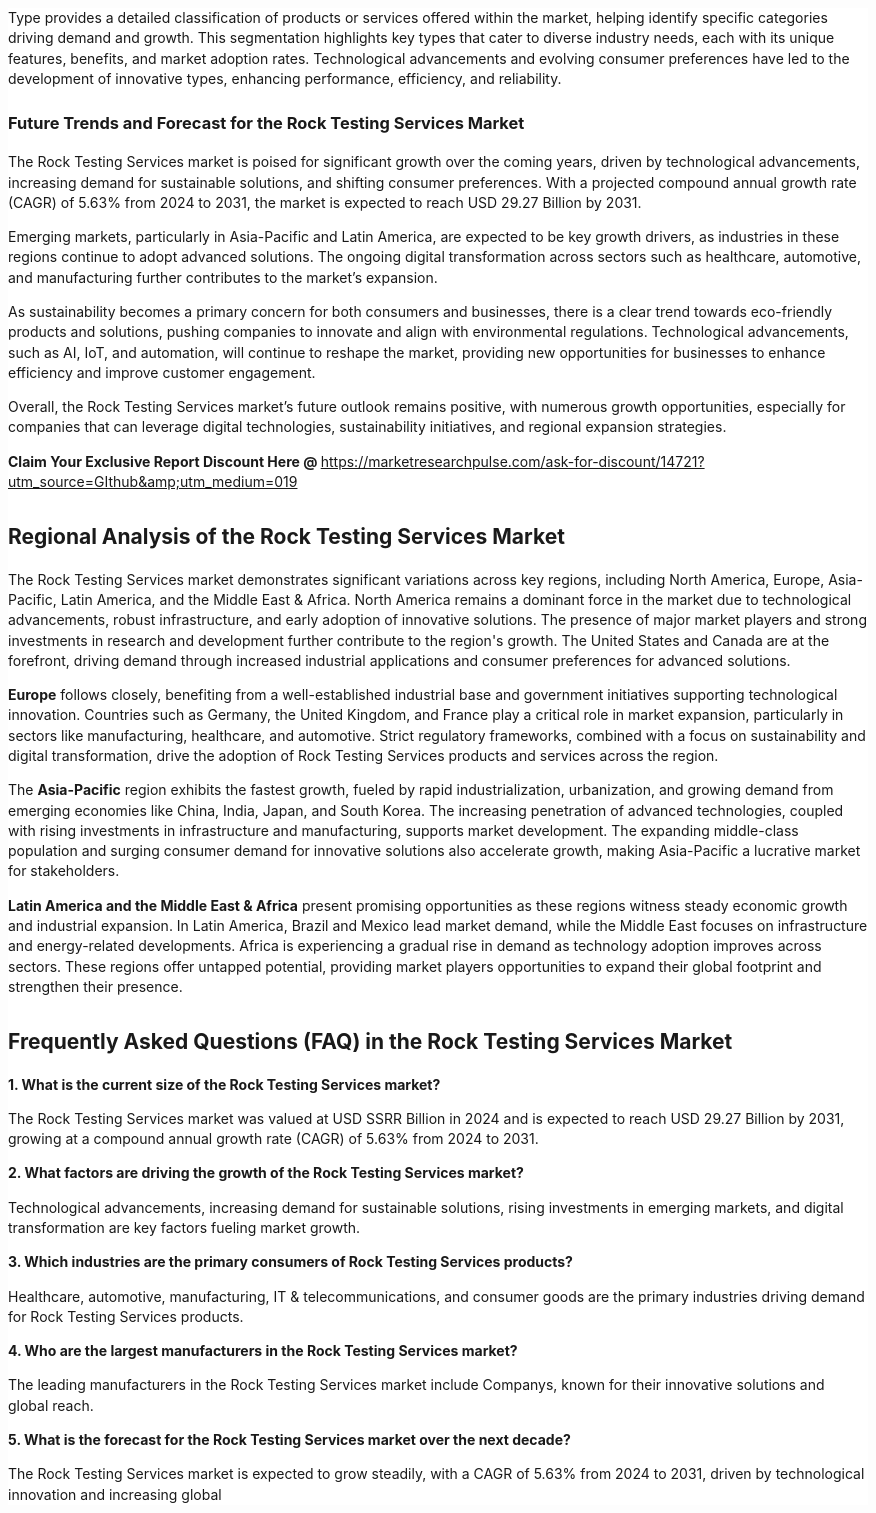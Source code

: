 Type provides a detailed classification of products or services offered within the market, helping identify specific categories driving demand and growth. This segmentation highlights key types that cater to diverse industry needs, each with its unique features, benefits, and market adoption rates. Technological advancements and evolving consumer preferences have led to the development of innovative types, enhancing performance, efficiency, and reliability.</p><h3>Future Trends and Forecast for the Rock Testing Services Market</h3><p>The Rock Testing Services market is poised for significant growth over the coming years, driven by technological advancements, increasing demand for sustainable solutions, and shifting consumer preferences. With a projected compound annual growth rate (CAGR) of 5.63% from 2024 to 2031, the market is expected to reach USD 29.27 Billion by 2031.</p><p>Emerging markets, particularly in Asia-Pacific and Latin America, are expected to be key growth drivers, as industries in these regions continue to adopt advanced solutions. The ongoing digital transformation across sectors such as healthcare, automotive, and manufacturing further contributes to the market&rsquo;s expansion.</p><p>As sustainability becomes a primary concern for both consumers and businesses, there is a clear trend towards eco-friendly products and solutions, pushing companies to innovate and align with environmental regulations. Technological advancements, such as AI, IoT, and automation, will continue to reshape the market, providing new opportunities for businesses to enhance efficiency and improve customer engagement.</p><p>Overall, the Rock Testing Services market&rsquo;s future outlook remains positive, with numerous growth opportunities, especially for companies that can leverage digital technologies, sustainability initiatives, and regional expansion strategies.</p><p><strong>Claim Your Exclusive Report Discount Here @ </strong><a href="https://marketresearchpulse.com/ask-for-discount/14721?utm_source=GIthub&amp;utm_medium=019">https://marketresearchpulse.com/ask-for-discount/14721?utm_source=GIthub&amp;utm_medium=019</a></p><h2><strong>Regional Analysis of the Rock Testing Services Market</strong></h2><p>The Rock Testing Services market demonstrates significant variations across key regions, including North America, Europe, Asia-Pacific, Latin America, and the Middle East &amp; Africa. North America remains a dominant force in the market due to technological advancements, robust infrastructure, and early adoption of innovative solutions. The presence of major market players and strong investments in research and development further contribute to the region's growth. The United States and Canada are at the forefront, driving demand through increased industrial applications and consumer preferences for advanced solutions.</p><p><strong>Europe</strong> follows closely, benefiting from a well-established industrial base and government initiatives supporting technological innovation. Countries such as Germany, the United Kingdom, and France play a critical role in market expansion, particularly in sectors like manufacturing, healthcare, and automotive. Strict regulatory frameworks, combined with a focus on sustainability and digital transformation, drive the adoption of Rock Testing Services products and services across the region.</p><p>The <strong>Asia-Pacific</strong> region exhibits the fastest growth, fueled by rapid industrialization, urbanization, and growing demand from emerging economies like China, India, Japan, and South Korea. The increasing penetration of advanced technologies, coupled with rising investments in infrastructure and manufacturing, supports market development. The expanding middle-class population and surging consumer demand for innovative solutions also accelerate growth, making Asia-Pacific a lucrative market for stakeholders.</p><p><strong>Latin America and the Middle East &amp; Africa</strong> present promising opportunities as these regions witness steady economic growth and industrial expansion. In Latin America, Brazil and Mexico lead market demand, while the Middle East focuses on infrastructure and energy-related developments. Africa is experiencing a gradual rise in demand as technology adoption improves across sectors. These regions offer untapped potential, providing market players opportunities to expand their global footprint and strengthen their presence.</p><h2><strong>Frequently Asked Questions (FAQ) in the Rock Testing Services Market</strong></h2><p><strong>1. What is the current size of the Rock Testing Services market?</strong></p><p>The Rock Testing Services market was valued at USD SSRR Billion in 2024 and is expected to reach USD 29.27 Billion by 2031, growing at a compound annual growth rate (CAGR) of 5.63% from 2024 to 2031.</p><p><strong>2. What factors are driving the growth of the Rock Testing Services market?</strong></p><p>Technological advancements, increasing demand for sustainable solutions, rising investments in emerging markets, and digital transformation are key factors fueling market growth.</p><p><strong>3. Which industries are the primary consumers of Rock Testing Services products?</strong></p><p>Healthcare, automotive, manufacturing, IT &amp; telecommunications, and consumer goods are the primary industries driving demand for Rock Testing Services products.</p><p><strong>4. Who are the largest manufacturers in the Rock Testing Services market?</strong></p><p>The leading manufacturers in the Rock Testing Services market include Companys, known for their innovative solutions and global reach.</p><p><strong>5. What is the forecast for the Rock Testing Services market over the next decade?</strong></p><p>The Rock Testing Services market is expected to grow steadily, with a CAGR of 5.63% from 2024 to 2031, driven by technological innovation and increasing global